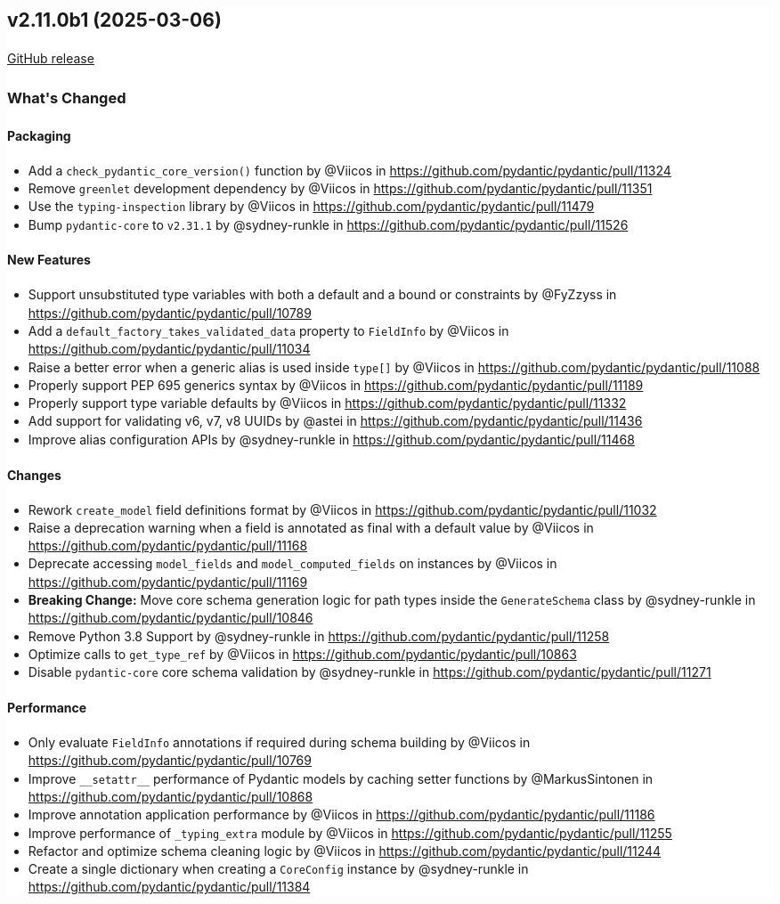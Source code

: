 


## v2.11.0b1 (2025-03-06)

[GitHub release](https://github.com/pydantic/pydantic/releases/tag/v2.11.0b1)

### What's Changed

#### Packaging

* Add a `check_pydantic_core_version()` function by @Viicos in https://github.com/pydantic/pydantic/pull/11324
* Remove `greenlet` development dependency by @Viicos in https://github.com/pydantic/pydantic/pull/11351
* Use the `typing-inspection` library by @Viicos in https://github.com/pydantic/pydantic/pull/11479
* Bump `pydantic-core` to `v2.31.1` by @sydney-runkle in https://github.com/pydantic/pydantic/pull/11526

#### New Features

* Support unsubstituted type variables with both a default and a bound or constraints by @FyZzyss in https://github.com/pydantic/pydantic/pull/10789
* Add a `default_factory_takes_validated_data` property to `FieldInfo` by @Viicos in https://github.com/pydantic/pydantic/pull/11034
* Raise a better error when a generic alias is used inside `type[]` by @Viicos in https://github.com/pydantic/pydantic/pull/11088
* Properly support PEP 695 generics syntax by @Viicos in https://github.com/pydantic/pydantic/pull/11189
* Properly support type variable defaults by @Viicos in https://github.com/pydantic/pydantic/pull/11332
* Add support for validating v6, v7, v8 UUIDs by @astei in https://github.com/pydantic/pydantic/pull/11436
* Improve alias configuration APIs by @sydney-runkle in https://github.com/pydantic/pydantic/pull/11468

#### Changes

* Rework `create_model` field definitions format by @Viicos in https://github.com/pydantic/pydantic/pull/11032
* Raise a deprecation warning when a field is annotated as final with a default value by @Viicos in https://github.com/pydantic/pydantic/pull/11168
* Deprecate accessing `model_fields` and `model_computed_fields` on instances by @Viicos in https://github.com/pydantic/pydantic/pull/11169
* **Breaking Change:** Move core schema generation logic for path types inside the `GenerateSchema` class by @sydney-runkle in https://github.com/pydantic/pydantic/pull/10846
* Remove Python 3.8 Support by @sydney-runkle in https://github.com/pydantic/pydantic/pull/11258
* Optimize calls to `get_type_ref` by @Viicos in https://github.com/pydantic/pydantic/pull/10863
* Disable `pydantic-core` core schema validation by @sydney-runkle in https://github.com/pydantic/pydantic/pull/11271

#### Performance

* Only evaluate `FieldInfo` annotations if required during schema building by @Viicos in https://github.com/pydantic/pydantic/pull/10769
* Improve `__setattr__` performance of Pydantic models by caching setter functions by @MarkusSintonen in https://github.com/pydantic/pydantic/pull/10868
* Improve annotation application performance by @Viicos in https://github.com/pydantic/pydantic/pull/11186
* Improve performance of `_typing_extra` module by @Viicos in https://github.com/pydantic/pydantic/pull/11255
* Refactor and optimize schema cleaning logic by @Viicos in https://github.com/pydantic/pydantic/pull/11244
* Create a single dictionary when creating a `CoreConfig` instance by @sydney-runkle in https://github.com/pydantic/pydantic/pull/11384
